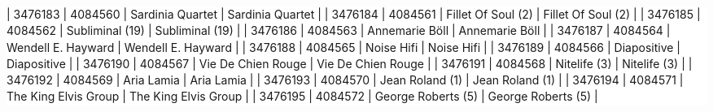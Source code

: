 | 3476183 | 4084560 | Sardinia Quartet | Sardinia Quartet |
| 3476184 | 4084561 | Fillet Of Soul (2) | Fillet Of Soul (2) |
| 3476185 | 4084562 | Subliminal (19) | Subliminal (19) |
| 3476186 | 4084563 | Annemarie Böll | Annemarie Böll |
| 3476187 | 4084564 | Wendell E. Hayward | Wendell E. Hayward |
| 3476188 | 4084565 | Noise Hifi | Noise Hifi |
| 3476189 | 4084566 | Diapositive | Diapositive |
| 3476190 | 4084567 | Vie De Chien Rouge | Vie De Chien Rouge |
| 3476191 | 4084568 | Nitelife (3) | Nitelife (3) |
| 3476192 | 4084569 | Aria Lamia | Aria Lamia |
| 3476193 | 4084570 | Jean Roland (1) | Jean Roland (1) |
| 3476194 | 4084571 | The King Elvis Group | The King Elvis Group |
| 3476195 | 4084572 | George Roberts (5) | George Roberts (5) |
